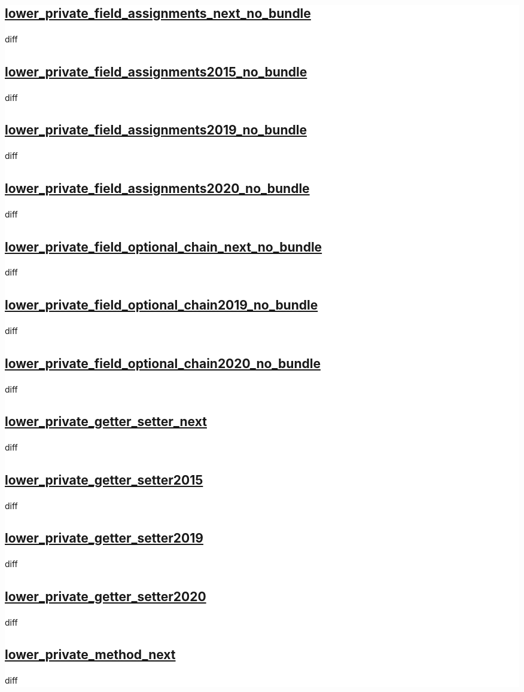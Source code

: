 ## [lower_private_field_assignments_next_no_bundle](../../../crates/rolldown/tests/esbuild/lower/lower_private_field_assignments_next_no_bundle/diff.md)
  diff
## [lower_private_field_assignments2015_no_bundle](../../../crates/rolldown/tests/esbuild/lower/lower_private_field_assignments2015_no_bundle/diff.md)
  diff
## [lower_private_field_assignments2019_no_bundle](../../../crates/rolldown/tests/esbuild/lower/lower_private_field_assignments2019_no_bundle/diff.md)
  diff
## [lower_private_field_assignments2020_no_bundle](../../../crates/rolldown/tests/esbuild/lower/lower_private_field_assignments2020_no_bundle/diff.md)
  diff
## [lower_private_field_optional_chain_next_no_bundle](../../../crates/rolldown/tests/esbuild/lower/lower_private_field_optional_chain_next_no_bundle/diff.md)
  diff
## [lower_private_field_optional_chain2019_no_bundle](../../../crates/rolldown/tests/esbuild/lower/lower_private_field_optional_chain2019_no_bundle/diff.md)
  diff
## [lower_private_field_optional_chain2020_no_bundle](../../../crates/rolldown/tests/esbuild/lower/lower_private_field_optional_chain2020_no_bundle/diff.md)
  diff
## [lower_private_getter_setter_next](../../../crates/rolldown/tests/esbuild/lower/lower_private_getter_setter_next/diff.md)
  diff
## [lower_private_getter_setter2015](../../../crates/rolldown/tests/esbuild/lower/lower_private_getter_setter2015/diff.md)
  diff
## [lower_private_getter_setter2019](../../../crates/rolldown/tests/esbuild/lower/lower_private_getter_setter2019/diff.md)
  diff
## [lower_private_getter_setter2020](../../../crates/rolldown/tests/esbuild/lower/lower_private_getter_setter2020/diff.md)
  diff
## [lower_private_method_next](../../../crates/rolldown/tests/esbuild/lower/lower_private_method_next/diff.md)
  diff